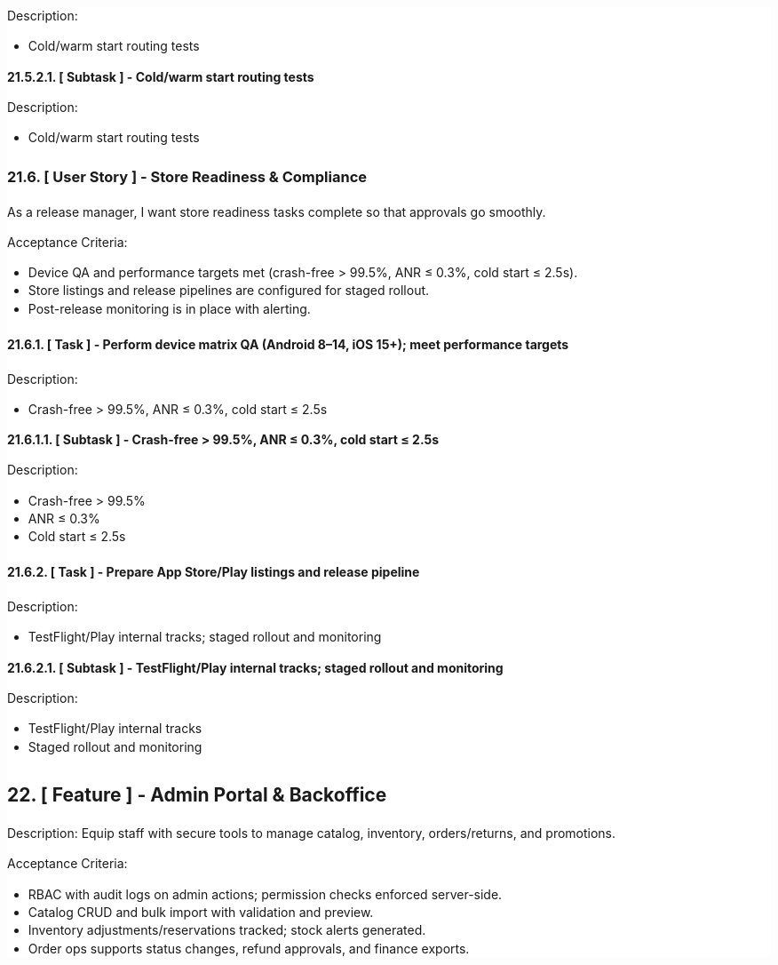 Description:

- Cold/warm start routing tests

**21.5.2.1. [ Subtask ] - Cold/warm start routing tests**

Description:

- Cold/warm start routing tests

### 21.6. [ User Story ] - Store Readiness & Compliance

As a release manager, I want store readiness tasks complete so that approvals go smoothly.

Acceptance Criteria:

- Device QA and performance targets met (crash-free > 99.5%, ANR ≤ 0.3%, cold start ≤ 2.5s).
- Store listings and release pipelines are configured for staged rollout.
- Post-release monitoring is in place with alerting.

#### 21.6.1. [ Task ] - Perform device matrix QA (Android 8–14, iOS 15+); meet performance targets

Description:

- Crash-free > 99.5%, ANR ≤ 0.3%, cold start ≤ 2.5s

**21.6.1.1. [ Subtask ] - Crash-free > 99.5%, ANR ≤ 0.3%, cold start ≤ 2.5s**

Description:

- Crash-free > 99.5%
- ANR ≤ 0.3%
- Cold start ≤ 2.5s

#### 21.6.2. [ Task ] - Prepare App Store/Play listings and release pipeline

Description:

- TestFlight/Play internal tracks; staged rollout and monitoring

**21.6.2.1. [ Subtask ] - TestFlight/Play internal tracks; staged rollout and monitoring**

Description:

- TestFlight/Play internal tracks
- Staged rollout and monitoring

<a id="sec-feature-22"></a>

## 22. [ Feature ] - Admin Portal & Backoffice

Description: Equip staff with secure tools to manage catalog, inventory, orders/returns, and promotions.

Acceptance Criteria:

- RBAC with audit logs on admin actions; permission checks enforced server-side.
- Catalog CRUD and bulk import with validation and preview.
- Inventory adjustments/reservations tracked; stock alerts generated.
- Order ops supports status changes, refund approvals, and finance exports.

